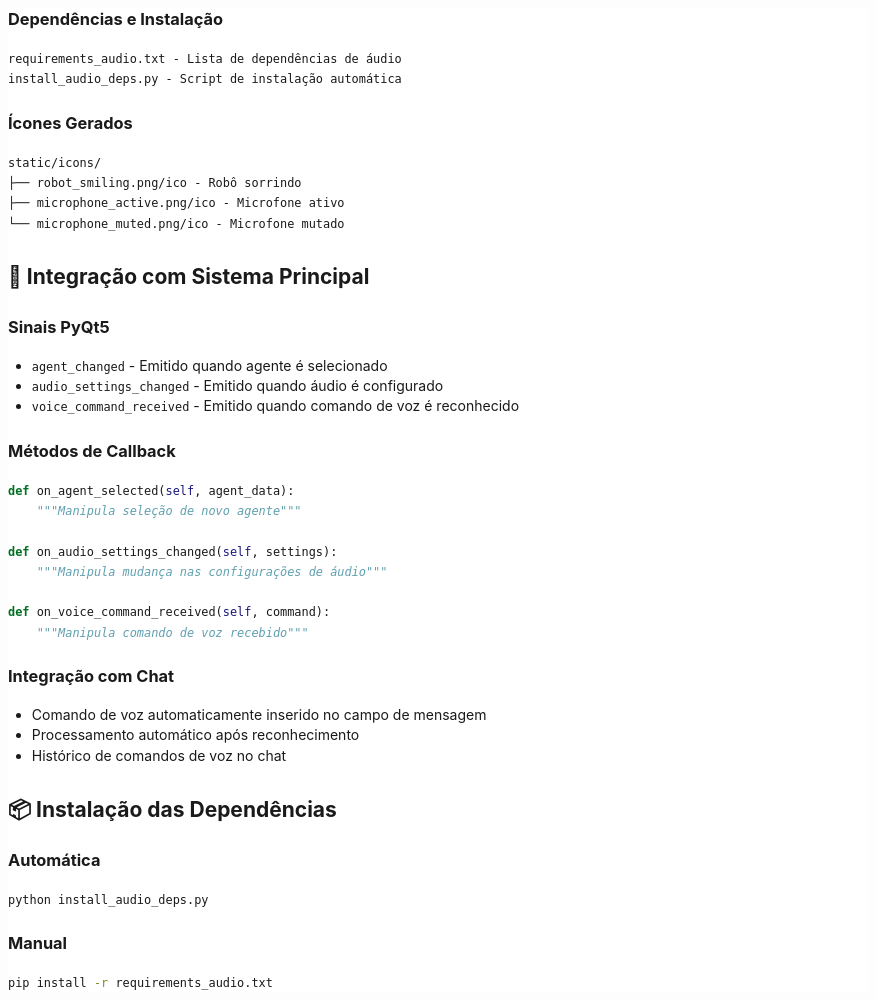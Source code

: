 ### Dependências e Instalação
```
requirements_audio.txt - Lista de dependências de áudio
install_audio_deps.py - Script de instalação automática
```

### Ícones Gerados
```
static/icons/
├── robot_smiling.png/ico - Robô sorrindo
├── microphone_active.png/ico - Microfone ativo
└── microphone_muted.png/ico - Microfone mutado
```

## 🔗 Integração com Sistema Principal

### Sinais PyQt5
- `agent_changed` - Emitido quando agente é selecionado
- `audio_settings_changed` - Emitido quando áudio é configurado
- `voice_command_received` - Emitido quando comando de voz é reconhecido

### Métodos de Callback
```python
def on_agent_selected(self, agent_data):
    """Manipula seleção de novo agente"""
    
def on_audio_settings_changed(self, settings):
    """Manipula mudança nas configurações de áudio"""
    
def on_voice_command_received(self, command):
    """Manipula comando de voz recebido"""
```

### Integração com Chat
- Comando de voz automaticamente inserido no campo de mensagem
- Processamento automático após reconhecimento
- Histórico de comandos de voz no chat

## 📦 Instalação das Dependências

### Automática
```bash
python install_audio_deps.py
```

### Manual
```bash
pip install -r requirements_audio.txt
```
